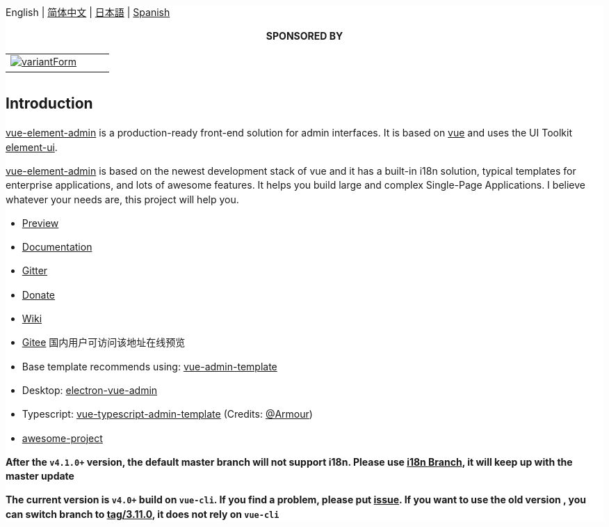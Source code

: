 English | [简体中文](./README.zh-CN.md) | [日本語](./README.ja.md) | [Spanish](./README.es.md)

<p align="center">
  <b>SPONSORED BY</b>
</p>
<table align="center" cellspacing="0" cellpadding="0">
  <tbody>
    <tr>
      <td align="center" valign="middle">
       <a href="https://www.vform666.com/" title="variantForm" target="_blank" style="padding-right: 20px;">
        <img height="200px" style="padding-right: 20px;" src="https://s3.bmp.ovh/imgs/2022/04/11/3379c1c1cf2e3228.png" title="variantForm">
        </a>
      </td>
    </tr>
  </tbody>
</table>

## Introduction

[vue-element-admin](https://panjiachen.github.io/vue-element-admin) is a production-ready front-end solution for admin interfaces. It is based on [vue](https://github.com/vuejs/vue) and uses the UI Toolkit [element-ui](https://github.com/ElemeFE/element).

[vue-element-admin](https://panjiachen.github.io/vue-element-admin) is based on the newest development stack of vue and it has a built-in i18n solution, typical templates for enterprise applications, and lots of awesome features. It helps you build large and complex Single-Page Applications. I believe whatever your needs are, this project will help you.

- [Preview](https://panjiachen.github.io/vue-element-admin)

- [Documentation](https://panjiachen.github.io/vue-element-admin-site/)

- [Gitter](https://gitter.im/vue-element-admin/discuss)

- [Donate](https://panjiachen.github.io/vue-element-admin-site/donate/)

- [Wiki](https://github.com/PanJiaChen/vue-element-admin/wiki)

- [Gitee](https://panjiachen.gitee.io/vue-element-admin/) 国内用户可访问该地址在线预览

- Base template recommends using: [vue-admin-template](https://github.com/PanJiaChen/vue-admin-template)
- Desktop: [electron-vue-admin](https://github.com/PanJiaChen/electron-vue-admin)
- Typescript: [vue-typescript-admin-template](https://github.com/Armour/vue-typescript-admin-template) (Credits: [@Armour](https://github.com/Armour))
- [awesome-project](https://github.com/PanJiaChen/vue-element-admin/issues/2312)

**After the `v4.1.0+` version, the default master branch will not support i18n. Please use [i18n Branch](https://github.com/PanJiaChen/vue-element-admin/tree/i18n), it will keep up with the master update**

**The current version is `v4.0+` build on `vue-cli`. If you find a problem, please put [issue](https://github.com/PanJiaChen/vue-element-admin/issues/new). If you want to use the old version , you can switch branch to [tag/3.11.0](https://github.com/PanJiaChen/vue-element-admin/tree/tag/3.11.0), it does not rely on `vue-cli`**
